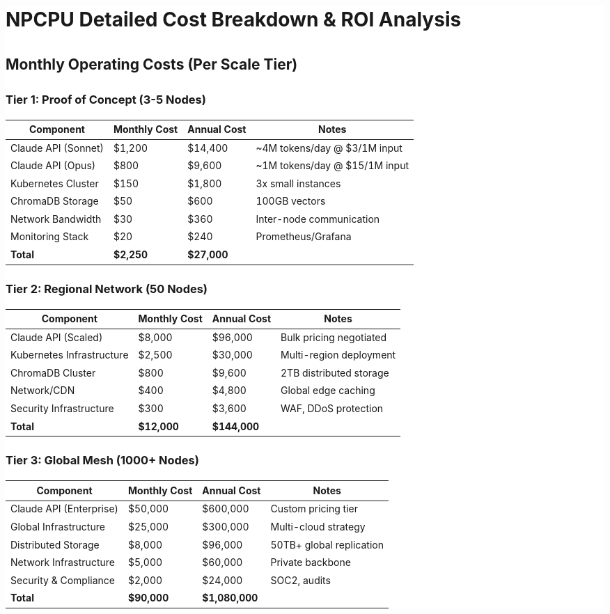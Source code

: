 # NPCPU Detailed Cost Breakdown & ROI Analysis

## Monthly Operating Costs (Per Scale Tier)

### Tier 1: Proof of Concept (3-5 Nodes)
| Component | Monthly Cost | Annual Cost | Notes |
|-----------|-------------|-------------|-------|
| Claude API (Sonnet) | $1,200 | $14,400 | ~4M tokens/day @ $3/1M input |
| Claude API (Opus) | $800 | $9,600 | ~1M tokens/day @ $15/1M input |
| Kubernetes Cluster | $150 | $1,800 | 3x small instances |
| ChromaDB Storage | $50 | $600 | 100GB vectors |
| Network Bandwidth | $30 | $360 | Inter-node communication |
| Monitoring Stack | $20 | $240 | Prometheus/Grafana |
| **Total** | **$2,250** | **$27,000** | |

### Tier 2: Regional Network (50 Nodes)
| Component | Monthly Cost | Annual Cost | Notes |
|-----------|-------------|-------------|-------|
| Claude API (Scaled) | $8,000 | $96,000 | Bulk pricing negotiated |
| Kubernetes Infrastructure | $2,500 | $30,000 | Multi-region deployment |
| ChromaDB Cluster | $800 | $9,600 | 2TB distributed storage |
| Network/CDN | $400 | $4,800 | Global edge caching |
| Security Infrastructure | $300 | $3,600 | WAF, DDoS protection |
| **Total** | **$12,000** | **$144,000** | |

### Tier 3: Global Mesh (1000+ Nodes)
| Component | Monthly Cost | Annual Cost | Notes |
|-----------|-------------|-------------|-------|
| Claude API (Enterprise) | $50,000 | $600,000 | Custom pricing tier |
| Global Infrastructure | $25,000 | $300,000 | Multi-cloud strategy |
| Distributed Storage | $8,000 | $96,000 | 50TB+ global replication |
| Network Infrastructure | $5,000 | $60,000 | Private backbone |
| Security & Compliance | $2,000 | $24,000 | SOC2, audits |
| **Total** | **$90,000** | **$1,080,000** | |
